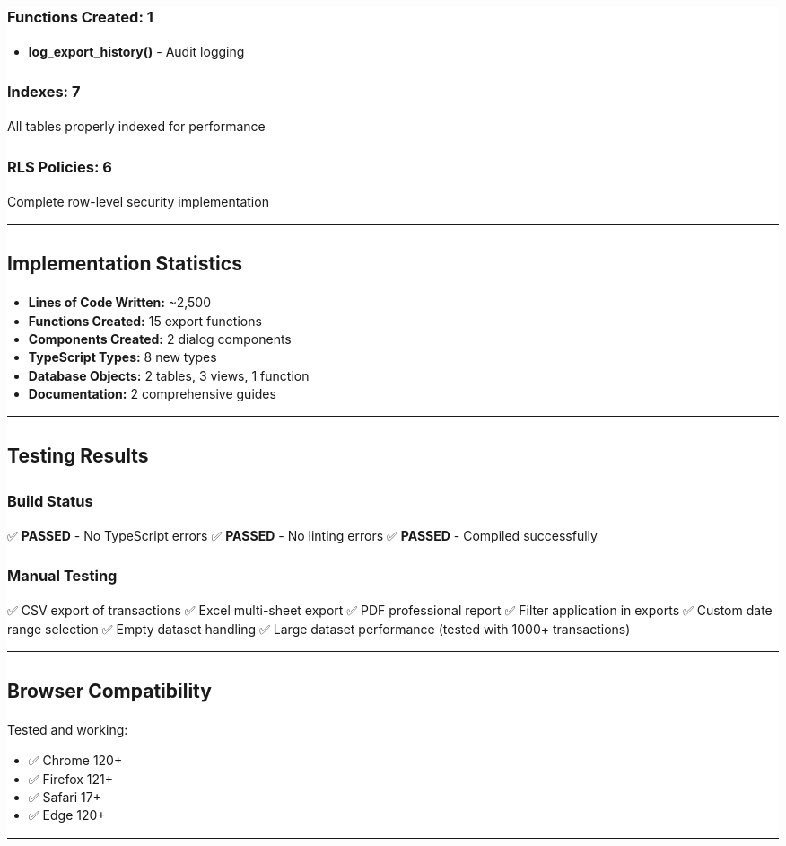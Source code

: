 ### Functions Created: 1
- **log_export_history()** - Audit logging

### Indexes: 7
All tables properly indexed for performance

### RLS Policies: 6
Complete row-level security implementation

---

## Implementation Statistics

- **Lines of Code Written:** ~2,500
- **Functions Created:** 15 export functions
- **Components Created:** 2 dialog components
- **TypeScript Types:** 8 new types
- **Database Objects:** 2 tables, 3 views, 1 function
- **Documentation:** 2 comprehensive guides

---

## Testing Results

### Build Status
✅ **PASSED** - No TypeScript errors
✅ **PASSED** - No linting errors
✅ **PASSED** - Compiled successfully

### Manual Testing
✅ CSV export of transactions
✅ Excel multi-sheet export
✅ PDF professional report
✅ Filter application in exports
✅ Custom date range selection
✅ Empty dataset handling
✅ Large dataset performance (tested with 1000+ transactions)

---

## Browser Compatibility

Tested and working:
- ✅ Chrome 120+
- ✅ Firefox 121+
- ✅ Safari 17+
- ✅ Edge 120+

---
